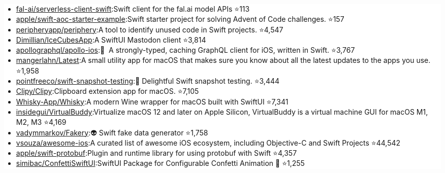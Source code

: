 * [fal-ai/serverless-client-swift](https://github.com/fal-ai/serverless-client-swift):Swift client for the fal.ai model APIs ⭐113
* [apple/swift-aoc-starter-example](https://github.com/apple/swift-aoc-starter-example):Swift starter project for solving Advent of Code challenges. ⭐157
* [peripheryapp/periphery](https://github.com/peripheryapp/periphery):A tool to identify unused code in Swift projects. ⭐4,547
* [Dimillian/IceCubesApp](https://github.com/Dimillian/IceCubesApp):A SwiftUI Mastodon client ⭐3,814
* [apollographql/apollo-ios](https://github.com/apollographql/apollo-ios):📱  A strongly-typed, caching GraphQL client for iOS, written in Swift. ⭐3,767
* [mangerlahn/Latest](https://github.com/mangerlahn/Latest):A small utility app for macOS that makes sure you know about all the latest updates to the apps you use. ⭐1,958
* [pointfreeco/swift-snapshot-testing](https://github.com/pointfreeco/swift-snapshot-testing):📸 Delightful Swift snapshot testing. ⭐3,444
* [Clipy/Clipy](https://github.com/Clipy/Clipy):Clipboard extension app for macOS. ⭐7,105
* [Whisky-App/Whisky](https://github.com/Whisky-App/Whisky):A modern Wine wrapper for macOS built with SwiftUI ⭐7,341
* [insidegui/VirtualBuddy](https://github.com/insidegui/VirtualBuddy):Virtualize macOS 12 and later on Apple Silicon, VirtualBuddy is a virtual machine GUI for macOS M1, M2, M3 ⭐4,169
* [vadymmarkov/Fakery](https://github.com/vadymmarkov/Fakery):👽 Swift fake data generator ⭐1,758
* [vsouza/awesome-ios](https://github.com/vsouza/awesome-ios):A curated list of awesome iOS ecosystem, including Objective-C and Swift Projects ⭐44,542
* [apple/swift-protobuf](https://github.com/apple/swift-protobuf):Plugin and runtime library for using protobuf with Swift ⭐4,357
* [simibac/ConfettiSwiftUI](https://github.com/simibac/ConfettiSwiftUI):SwiftUI Package for Configurable Confetti Animation 🎉 ⭐1,255
